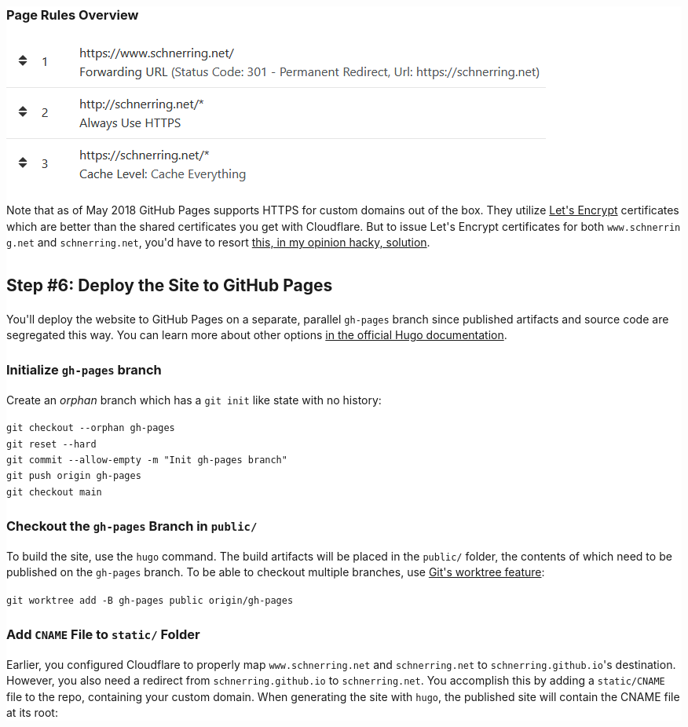 ### Page Rules Overview

![Cloudflare Page Rules Overview](cloudflare-page-rules-overview.png)

Note that as of May 2018 GitHub Pages supports HTTPS for custom domains out of the box. They utilize [Let's Encrypt](https://letsencrypt.org/) certificates which are better than the shared certificates you get with Cloudflare. But to issue Let's Encrypt certificates for both `www.schnerring.net` and `schnerring.net`, you'd have to resort [this, in my opinion hacky, solution](https://stackoverflow.com/a/58672792/1154965).

## Step #6: Deploy the Site to GitHub Pages

You'll deploy the website to GitHub Pages on a separate, parallel `gh-pages` branch since published artifacts and source code are segregated this way. You can learn more about other options [in the official Hugo documentation](https://gohugo.io/hosting-and-deployment/hosting-on-github/).

### Initialize `gh-pages` branch

Create an _orphan_ branch which has a `git init` like state with no history:

```shell
git checkout --orphan gh-pages
git reset --hard
git commit --allow-empty -m "Init gh-pages branch"
git push origin gh-pages
git checkout main
```

### Checkout the `gh-pages` Branch in `public/`

To build the site, use the `hugo` command. The build artifacts will be placed in the `public/` folder, the contents of which need to be published on the `gh-pages` branch. To be able to checkout multiple branches, use [Git's worktree feature](https://git-scm.com/docs/git-worktree):

```shell
git worktree add -B gh-pages public origin/gh-pages
```

### Add `CNAME` File to `static/` Folder

Earlier, you configured Cloudflare to properly map `www.schnerring.net` and `schnerring.net` to `schnerring.github.io`'s destination. However, you also need a redirect from `schnerring.github.io` to `schnerring.net`. You accomplish this by adding a `static/CNAME` file to the repo, containing your custom domain. When generating the site with `hugo`, the published site will contain the CNAME file at its root:
